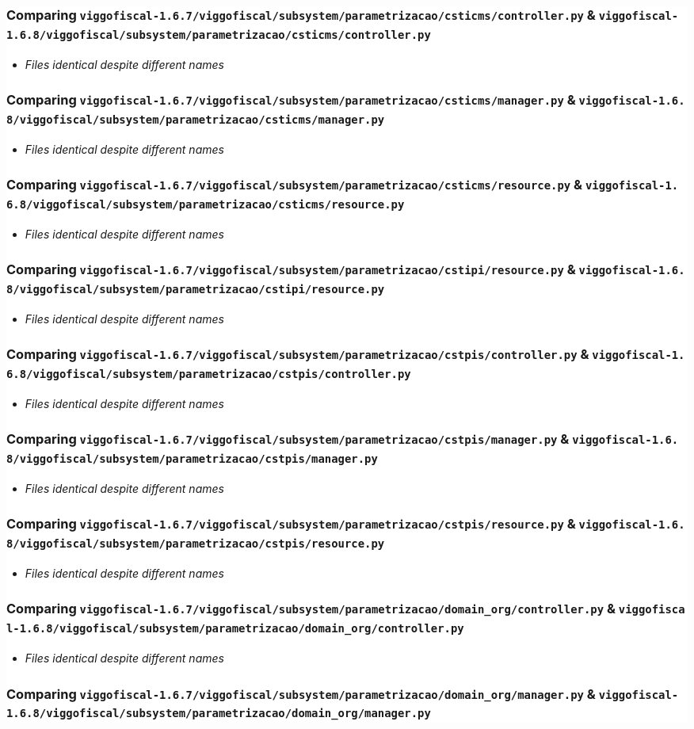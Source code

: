 ### Comparing `viggofiscal-1.6.7/viggofiscal/subsystem/parametrizacao/csticms/controller.py` & `viggofiscal-1.6.8/viggofiscal/subsystem/parametrizacao/csticms/controller.py`

 * *Files identical despite different names*

### Comparing `viggofiscal-1.6.7/viggofiscal/subsystem/parametrizacao/csticms/manager.py` & `viggofiscal-1.6.8/viggofiscal/subsystem/parametrizacao/csticms/manager.py`

 * *Files identical despite different names*

### Comparing `viggofiscal-1.6.7/viggofiscal/subsystem/parametrizacao/csticms/resource.py` & `viggofiscal-1.6.8/viggofiscal/subsystem/parametrizacao/csticms/resource.py`

 * *Files identical despite different names*

### Comparing `viggofiscal-1.6.7/viggofiscal/subsystem/parametrizacao/cstipi/resource.py` & `viggofiscal-1.6.8/viggofiscal/subsystem/parametrizacao/cstipi/resource.py`

 * *Files identical despite different names*

### Comparing `viggofiscal-1.6.7/viggofiscal/subsystem/parametrizacao/cstpis/controller.py` & `viggofiscal-1.6.8/viggofiscal/subsystem/parametrizacao/cstpis/controller.py`

 * *Files identical despite different names*

### Comparing `viggofiscal-1.6.7/viggofiscal/subsystem/parametrizacao/cstpis/manager.py` & `viggofiscal-1.6.8/viggofiscal/subsystem/parametrizacao/cstpis/manager.py`

 * *Files identical despite different names*

### Comparing `viggofiscal-1.6.7/viggofiscal/subsystem/parametrizacao/cstpis/resource.py` & `viggofiscal-1.6.8/viggofiscal/subsystem/parametrizacao/cstpis/resource.py`

 * *Files identical despite different names*

### Comparing `viggofiscal-1.6.7/viggofiscal/subsystem/parametrizacao/domain_org/controller.py` & `viggofiscal-1.6.8/viggofiscal/subsystem/parametrizacao/domain_org/controller.py`

 * *Files identical despite different names*

### Comparing `viggofiscal-1.6.7/viggofiscal/subsystem/parametrizacao/domain_org/manager.py` & `viggofiscal-1.6.8/viggofiscal/subsystem/parametrizacao/domain_org/manager.py`
